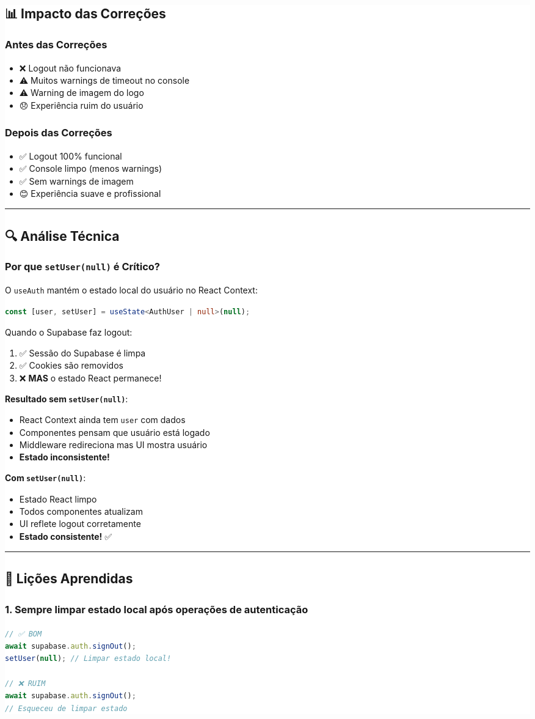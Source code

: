 
## 📊 Impacto das Correções

### Antes das Correções
- ❌ Logout não funcionava
- ⚠️ Muitos warnings de timeout no console
- ⚠️ Warning de imagem do logo
- 😞 Experiência ruim do usuário

### Depois das Correções
- ✅ Logout 100% funcional
- ✅ Console limpo (menos warnings)
- ✅ Sem warnings de imagem
- 😊 Experiência suave e profissional

---

## 🔍 Análise Técnica

### Por que `setUser(null)` é Crítico?

O `useAuth` mantém o estado local do usuário no React Context:

```typescript
const [user, setUser] = useState<AuthUser | null>(null);
```

Quando o Supabase faz logout:
1. ✅ Sessão do Supabase é limpa
2. ✅ Cookies são removidos
3. ❌ **MAS** o estado React permanece!

**Resultado sem `setUser(null)`**:
- React Context ainda tem `user` com dados
- Componentes pensam que usuário está logado
- Middleware redireciona mas UI mostra usuário
- **Estado inconsistente!**

**Com `setUser(null)`**:
- Estado React limpo
- Todos componentes atualizam
- UI reflete logout corretamente
- **Estado consistente!** ✅

---

## 🎯 Lições Aprendidas

### 1. **Sempre limpar estado local após operações de autenticação**
```typescript
// ✅ BOM
await supabase.auth.signOut();
setUser(null); // Limpar estado local!

// ❌ RUIM
await supabase.auth.signOut();
// Esqueceu de limpar estado
```
